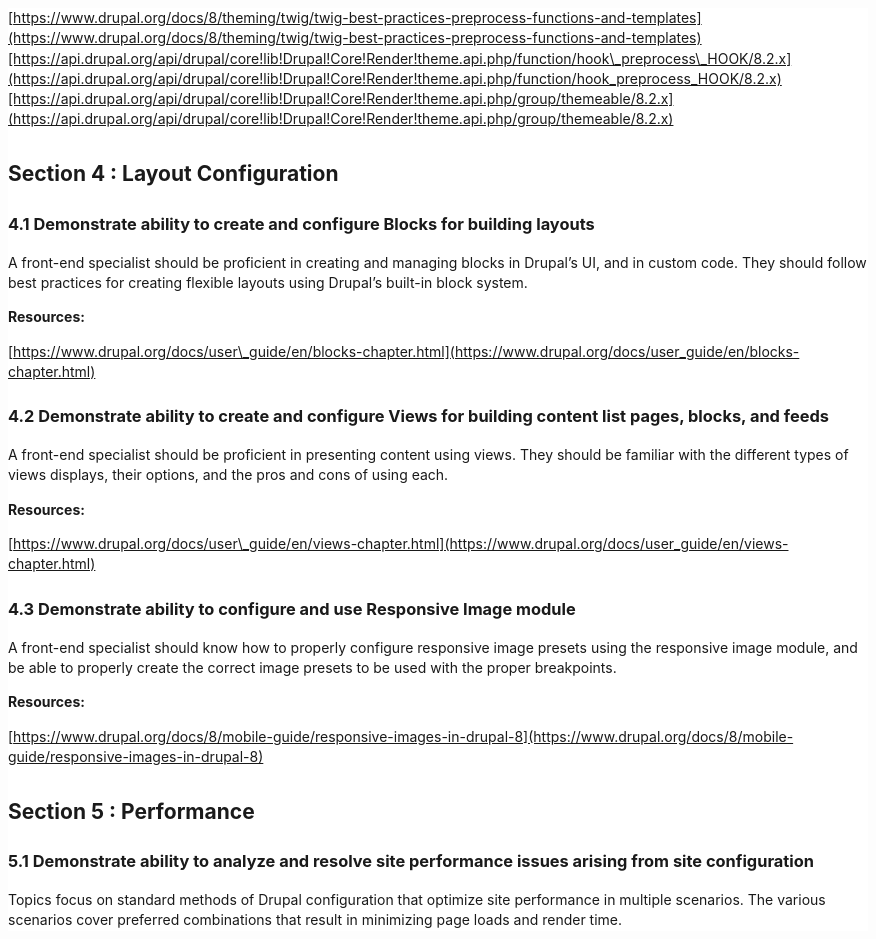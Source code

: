 [https://www.drupal.org/docs/8/theming/twig/twig-best-practices-preprocess-functions-and-templates](https://www.drupal.org/docs/8/theming/twig/twig-best-practices-preprocess-functions-and-templates)[https://api.drupal.org/api/drupal/core!lib!Drupal!Core!Render!theme.api.php/function/hook\_preprocess\_HOOK/8.2.x](https://api.drupal.org/api/drupal/core!lib!Drupal!Core!Render!theme.api.php/function/hook_preprocess_HOOK/8.2.x)[https://api.drupal.org/api/drupal/core!lib!Drupal!Core!Render!theme.api.php/group/themeable/8.2.x](https://api.drupal.org/api/drupal/core!lib!Drupal!Core!Render!theme.api.php/group/themeable/8.2.x)

## Section 4 : Layout Configuration

### 4.1 Demonstrate ability to create and configure Blocks for building layouts

A front-end specialist should be proficient in creating and managing blocks in Drupal’s UI, and in custom code. They should follow best practices for creating flexible layouts using Drupal’s built-in block system.

**Resources:**

[https://www.drupal.org/docs/user\_guide/en/blocks-chapter.html](https://www.drupal.org/docs/user_guide/en/blocks-chapter.html)

### 4.2 Demonstrate ability to create and configure Views for building content list pages, blocks, and feeds

A front-end specialist should be proficient in presenting content using views. They should be familiar with the different types of views displays, their options, and the pros and cons of using each.

**Resources:**

[https://www.drupal.org/docs/user\_guide/en/views-chapter.html](https://www.drupal.org/docs/user_guide/en/views-chapter.html)

### 4.3 Demonstrate ability to configure and use Responsive Image module

A front-end specialist should know how to properly configure responsive image presets using the responsive image module, and be able to properly create the correct image presets to be used with the proper breakpoints.

**Resources:**

[https://www.drupal.org/docs/8/mobile-guide/responsive-images-in-drupal-8](https://www.drupal.org/docs/8/mobile-guide/responsive-images-in-drupal-8)

## Section 5 : Performance

### 5.1 Demonstrate ability to analyze and resolve site performance issues arising from site configuration

Topics focus on standard methods of Drupal configuration that optimize site performance in multiple scenarios. The various scenarios cover preferred combinations that result in minimizing page loads and render time.
